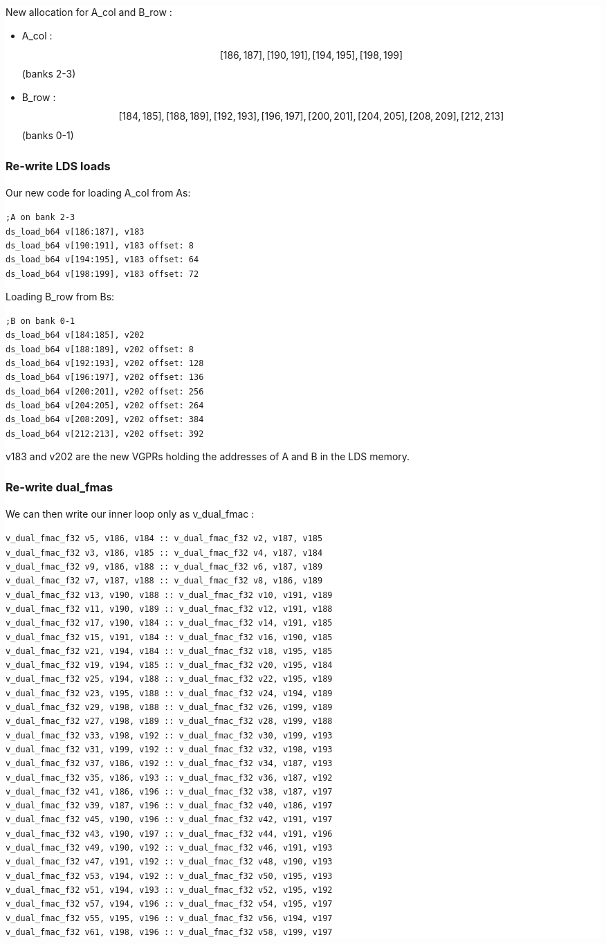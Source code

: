 New allocation for A_col and B_row :

- A_col : $$[186,187],[190,191],[194,195],[198,199]$$ (banks 2-3)

- B_row : $$[184,185] , [188,189] , [192,193] , [196,197] , [200,201], [204,205] , [208,209] , [212,213]$$ (banks 0-1)

### Re-write LDS loads

Our new code for loading A_col from As:

```isa
;A on bank 2-3
ds_load_b64 v[186:187], v183
ds_load_b64 v[190:191], v183 offset: 8
ds_load_b64 v[194:195], v183 offset: 64
ds_load_b64 v[198:199], v183 offset: 72
```

Loading B_row from Bs:

```isa
;B on bank 0-1
ds_load_b64 v[184:185], v202
ds_load_b64 v[188:189], v202 offset: 8 
ds_load_b64 v[192:193], v202 offset: 128
ds_load_b64 v[196:197], v202 offset: 136 
ds_load_b64 v[200:201], v202 offset: 256
ds_load_b64 v[204:205], v202 offset: 264 
ds_load_b64 v[208:209], v202 offset: 384
ds_load_b64 v[212:213], v202 offset: 392 
```
v183 and v202 are the new VGPRs holding the addresses of A and B in the LDS memory.

### Re-write dual_fmas

We can then write our inner loop only as v_dual_fmac :

```isa
v_dual_fmac_f32 v5, v186, v184 :: v_dual_fmac_f32 v2, v187, v185
v_dual_fmac_f32 v3, v186, v185 :: v_dual_fmac_f32 v4, v187, v184
v_dual_fmac_f32 v9, v186, v188 :: v_dual_fmac_f32 v6, v187, v189
v_dual_fmac_f32 v7, v187, v188 :: v_dual_fmac_f32 v8, v186, v189
v_dual_fmac_f32 v13, v190, v188 :: v_dual_fmac_f32 v10, v191, v189
v_dual_fmac_f32 v11, v190, v189 :: v_dual_fmac_f32 v12, v191, v188
v_dual_fmac_f32 v17, v190, v184 :: v_dual_fmac_f32 v14, v191, v185
v_dual_fmac_f32 v15, v191, v184 :: v_dual_fmac_f32 v16, v190, v185
v_dual_fmac_f32 v21, v194, v184 :: v_dual_fmac_f32 v18, v195, v185
v_dual_fmac_f32 v19, v194, v185 :: v_dual_fmac_f32 v20, v195, v184
v_dual_fmac_f32 v25, v194, v188 :: v_dual_fmac_f32 v22, v195, v189
v_dual_fmac_f32 v23, v195, v188 :: v_dual_fmac_f32 v24, v194, v189
v_dual_fmac_f32 v29, v198, v188 :: v_dual_fmac_f32 v26, v199, v189
v_dual_fmac_f32 v27, v198, v189 :: v_dual_fmac_f32 v28, v199, v188
v_dual_fmac_f32 v33, v198, v192 :: v_dual_fmac_f32 v30, v199, v193
v_dual_fmac_f32 v31, v199, v192 :: v_dual_fmac_f32 v32, v198, v193
v_dual_fmac_f32 v37, v186, v192 :: v_dual_fmac_f32 v34, v187, v193
v_dual_fmac_f32 v35, v186, v193 :: v_dual_fmac_f32 v36, v187, v192
v_dual_fmac_f32 v41, v186, v196 :: v_dual_fmac_f32 v38, v187, v197
v_dual_fmac_f32 v39, v187, v196 :: v_dual_fmac_f32 v40, v186, v197
v_dual_fmac_f32 v45, v190, v196 :: v_dual_fmac_f32 v42, v191, v197
v_dual_fmac_f32 v43, v190, v197 :: v_dual_fmac_f32 v44, v191, v196
v_dual_fmac_f32 v49, v190, v192 :: v_dual_fmac_f32 v46, v191, v193
v_dual_fmac_f32 v47, v191, v192 :: v_dual_fmac_f32 v48, v190, v193
v_dual_fmac_f32 v53, v194, v192 :: v_dual_fmac_f32 v50, v195, v193
v_dual_fmac_f32 v51, v194, v193 :: v_dual_fmac_f32 v52, v195, v192
v_dual_fmac_f32 v57, v194, v196 :: v_dual_fmac_f32 v54, v195, v197
v_dual_fmac_f32 v55, v195, v196 :: v_dual_fmac_f32 v56, v194, v197
v_dual_fmac_f32 v61, v198, v196 :: v_dual_fmac_f32 v58, v199, v197
```

[^2]: I used ROCm 6.2.4 which was the latest version available on Windows 11 at the time I wrote this [link](https://www.amd.com/en/developer/resources/rocm-hub/hip-sdk.html)
[^4]: I didn't spend much time analysing how rocBLAS works but after exploring the [ROCBlas repo](https://github.com/ROCm/rocBLAS), it looks like rocBLAS uses a project called [Tensile](https://ieeexplore.ieee.org/document/8425532) to generate highly optimized GEMM codes for AMD GPU.
[^5]: [ROCm performance guidelines](https://rocm.docs.amd.com/projects/HIP/en/latest/how-to/performance_guidelines.html#device-memory-access)
[^6]: There is a great blogpost by Francois Guthmann [here](https://gpuopen.com/learn/occupancy-explained/) that goes into these details.
[^7]: According to the RDNA3 ISA programming guide, the Scratch memory is similar to the global memory but instructions access a private (per-thread) memory space 